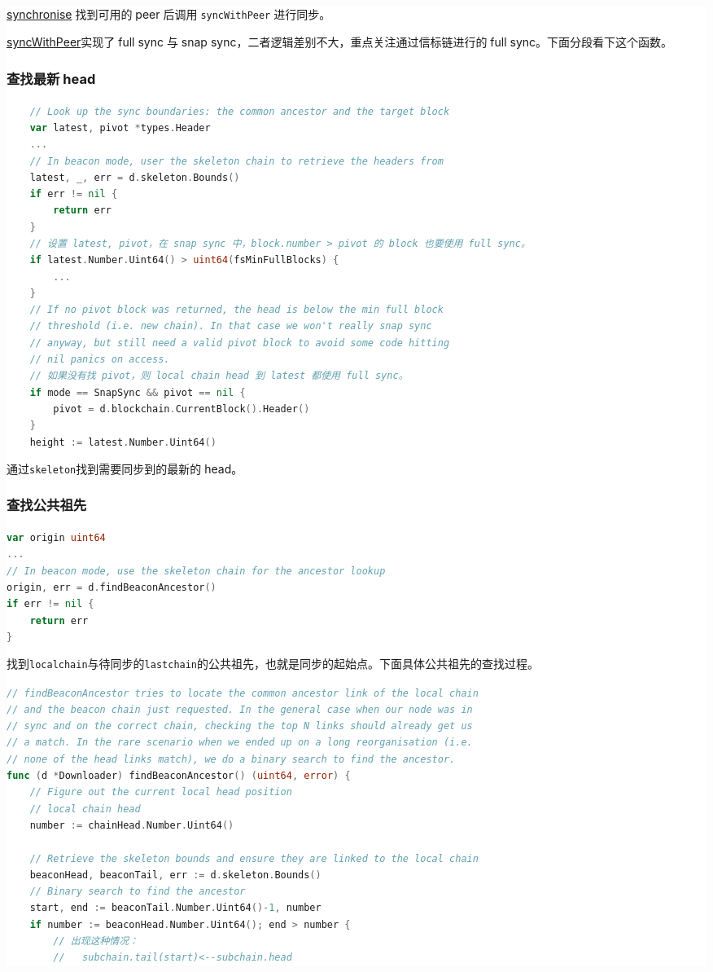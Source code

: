 [synchronise](https://github.com/ethereum/go-ethereum/blob/c4a662176ec11b9d5718904ccefee753637ab377/eth/downloader/Downloader.go#L363) 找到可用的 peer 后调用 `syncWithPeer` 进行同步。

[syncWithPeer](https://github.com/ethereum/go-ethereum/blob/c4a662176ec11b9d5718904ccefee753637ab377/eth/downloader/Downloader.go#L448)实现了 full sync 与 snap sync，二者逻辑差别不大，重点关注通过信标链进行的 full sync。下面分段看下这个函数。

### 查找最新 head

```go
    // Look up the sync boundaries: the common ancestor and the target block
    var latest, pivot *types.Header
    ...
    // In beacon mode, user the skeleton chain to retrieve the headers from
    latest, _, err = d.skeleton.Bounds()
    if err != nil {
        return err
    }
    // 设置 latest, pivot，在 snap sync 中，block.number > pivot 的 block 也要使用 full sync。
    if latest.Number.Uint64() > uint64(fsMinFullBlocks) {
        ...
    }
    // If no pivot block was returned, the head is below the min full block
    // threshold (i.e. new chain). In that case we won't really snap sync
    // anyway, but still need a valid pivot block to avoid some code hitting
    // nil panics on access.
    // 如果没有找 pivot，则 local chain head 到 latest 都使用 full sync。
    if mode == SnapSync && pivot == nil {
        pivot = d.blockchain.CurrentBlock().Header()
    }
    height := latest.Number.Uint64()
```

通过`skeleton`找到需要同步到的最新的 head。

### 查找公共祖先

```go
var origin uint64
...
// In beacon mode, use the skeleton chain for the ancestor lookup
origin, err = d.findBeaconAncestor()
if err != nil {
    return err
}
```

找到`localchain`与待同步的`lastchain`的公共祖先，也就是同步的起始点。下面具体公共祖先的查找过程。

```go
// findBeaconAncestor tries to locate the common ancestor link of the local chain
// and the beacon chain just requested. In the general case when our node was in
// sync and on the correct chain, checking the top N links should already get us
// a match. In the rare scenario when we ended up on a long reorganisation (i.e.
// none of the head links match), we do a binary search to find the ancestor.
func (d *Downloader) findBeaconAncestor() (uint64, error) {
    // Figure out the current local head position
    // local chain head
    number := chainHead.Number.Uint64()

    // Retrieve the skeleton bounds and ensure they are linked to the local chain
    beaconHead, beaconTail, err := d.skeleton.Bounds()
    // Binary search to find the ancestor
    start, end := beaconTail.Number.Uint64()-1, number
    if number := beaconHead.Number.Uint64(); end > number {
        // 出现这种情况：
        //   subchain.tail(start)<--subchain.head
```
